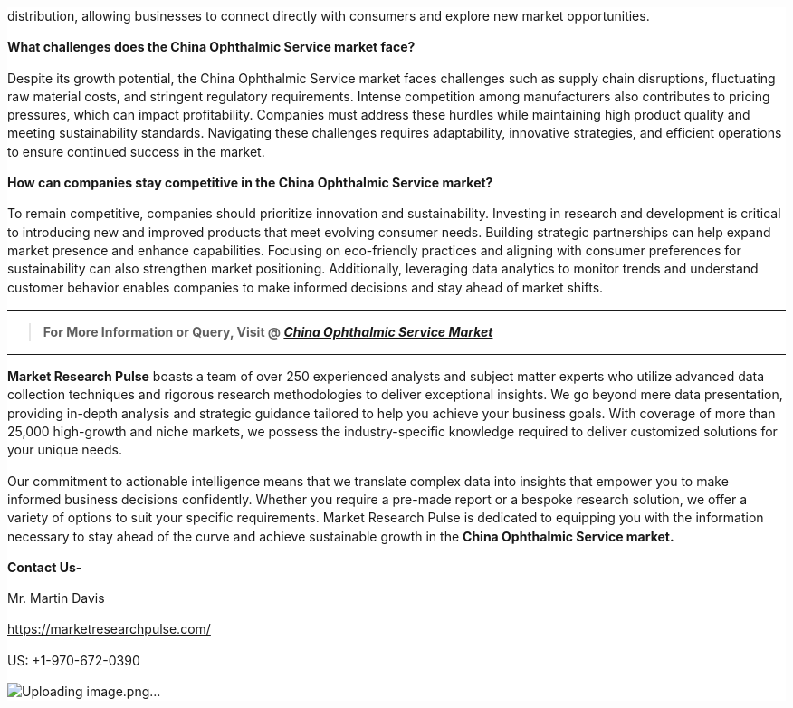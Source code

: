 distribution, allowing businesses to connect directly with consumers and explore new market opportunities.</p><p><strong>What challenges does the China Ophthalmic Service market face?</strong></p><p>Despite its growth potential, the China Ophthalmic Service market faces challenges such as supply chain disruptions, fluctuating raw material costs, and stringent regulatory requirements. Intense competition among manufacturers also contributes to pricing pressures, which can impact profitability. Companies must address these hurdles while maintaining high product quality and meeting sustainability standards. Navigating these challenges requires adaptability, innovative strategies, and efficient operations to ensure continued success in the market.</p><p><strong>How can companies stay competitive in the China Ophthalmic Service market?</strong></p><p>To remain competitive, companies should prioritize innovation and sustainability. Investing in research and development is critical to introducing new and improved products that meet evolving consumer needs. Building strategic partnerships can help expand market presence and enhance capabilities. Focusing on eco-friendly practices and aligning with consumer preferences for sustainability can also strengthen market positioning. Additionally, leveraging data analytics to monitor trends and understand customer behavior enables companies to make informed decisions and stay ahead of market shifts.</p><hr /><blockquote><p><strong>For More Information or Query, Visit @&nbsp;<em><a href="https://marketresearchpulse.com/report/3913/china-ophthalmic-service-market?utm_source=Linkedin&utm_medium=025">China Ophthalmic Service Market</a></em></strong></p></blockquote><hr /><p><strong>Market Research Pulse</strong> boasts a team of over 250 experienced analysts and subject matter experts who utilize advanced data collection techniques and rigorous research methodologies to deliver exceptional insights. We go beyond mere data presentation, providing in-depth analysis and strategic guidance tailored to help you achieve your business goals. With coverage of more than 25,000 high-growth and niche markets, we possess the industry-specific knowledge required to deliver customized solutions for your unique needs.</p><p>Our commitment to actionable intelligence means that we translate complex data into insights that empower you to make informed business decisions confidently. Whether you require a pre-made report or a bespoke research solution, we offer a variety of options to suit your specific requirements. Market Research Pulse is dedicated to equipping you with the information necessary to stay ahead of the curve and achieve sustainable growth in the <strong>China Ophthalmic Service market.</strong></p><p><strong>Contact Us-</strong></p><p>Mr. Martin Davis</p><p>https://marketresearchpulse.com/</p><p>US: +1-970-672-0390</p>
![Uploading image.png…]()
